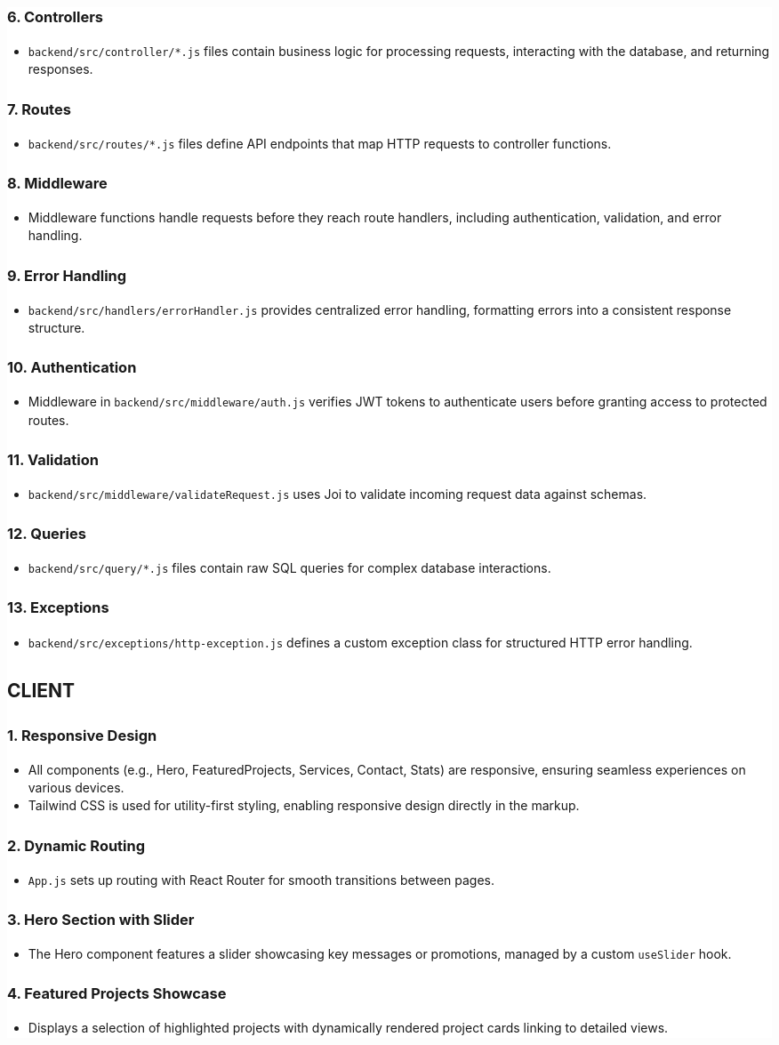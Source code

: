 ### 6. Controllers
- `backend/src/controller/*.js` files contain business logic for processing requests, interacting with the database, and returning responses.

### 7. Routes
- `backend/src/routes/*.js` files define API endpoints that map HTTP requests to controller functions.

### 8. Middleware
- Middleware functions handle requests before they reach route handlers, including authentication, validation, and error handling.

### 9. Error Handling
- `backend/src/handlers/errorHandler.js` provides centralized error handling, formatting errors into a consistent response structure.

### 10. Authentication
- Middleware in `backend/src/middleware/auth.js` verifies JWT tokens to authenticate users before granting access to protected routes.

### 11. Validation
- `backend/src/middleware/validateRequest.js` uses Joi to validate incoming request data against schemas.

### 12. Queries
- `backend/src/query/*.js` files contain raw SQL queries for complex database interactions.

### 13. Exceptions
- `backend/src/exceptions/http-exception.js` defines a custom exception class for structured HTTP error handling.

## CLIENT

### 1. Responsive Design
- All components (e.g., Hero, FeaturedProjects, Services, Contact, Stats) are responsive, ensuring seamless experiences on various devices.
- Tailwind CSS is used for utility-first styling, enabling responsive design directly in the markup.

### 2. Dynamic Routing
- `App.js` sets up routing with React Router for smooth transitions between pages.

### 3. Hero Section with Slider
- The Hero component features a slider showcasing key messages or promotions, managed by a custom `useSlider` hook.

### 4. Featured Projects Showcase
- Displays a selection of highlighted projects with dynamically rendered project cards linking to detailed views.
